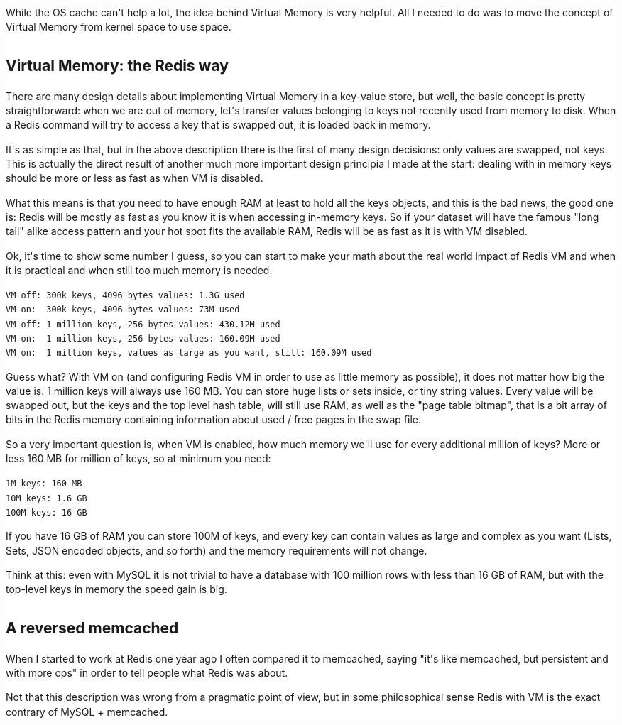 While the OS cache can't help a lot, the idea behind Virtual Memory is very helpful. All I needed to do was to move the concept of Virtual Memory from kernel space to use space.
## Virtual Memory: the Redis way ##
There are many design details about implementing Virtual Memory in a key-value store, but well, the basic concept is pretty straightforward: when we are out of memory, let's transfer values belonging to keys not recently used from memory to disk. When a Redis command will try to access a key that is swapped out, it is loaded back in memory.

It's as simple as that, but in the above description there is the first of many design decisions: only values are swapped, not keys. This is actually the direct result of another much more important design principia I made at the start: dealing with in memory keys should be more or less as fast as when VM is disabled.

What this means is that you need to have enough RAM at least to hold all the keys objects, and this is the bad news, the good one is: Redis will be mostly as fast as you know it is when accessing in-memory keys. So if your dataset will have the famous "long tail" alike access pattern and your hot spot fits the available RAM, Redis will be as fast as it is with VM disabled.

Ok, it's time to show some number I guess, so you can start to make your math about the real world impact of Redis VM and when it is practical and when still too much memory is needed.
```
VM off: 300k keys, 4096 bytes values: 1.3G used
VM on:  300k keys, 4096 bytes values: 73M used
VM off: 1 million keys, 256 bytes values: 430.12M used
VM on:  1 million keys, 256 bytes values: 160.09M used
VM on:  1 million keys, values as large as you want, still: 160.09M used
```
Guess what? With VM on (and configuring Redis VM in order to use as little memory as possible), it does not matter how big the value is. 1 million keys will always use 160 MB. You can store huge lists or sets inside, or tiny string values. Every value will be swapped out, but the keys and the top level hash table, will still use RAM, as well as the "page table bitmap", that is a bit array of bits in the Redis memory containing information about used / free pages in the swap file.

So a very important question is, when VM is enabled, how much memory we'll use for every additional million of keys? More or less 160 MB for million of keys, so at minimum you need:
```
1M keys: 160 MB
10M keys: 1.6 GB
100M keys: 16 GB
```
If you have 16 GB of RAM you can store 100M of keys, and every key can contain values as large and complex as you want (Lists, Sets, JSON encoded objects, and so forth) and the memory requirements will not change.

Think at this: even with MySQL it is not trivial to have a database with 100 million rows with less than 16 GB of RAM, but with the top-level keys in memory the speed gain is big.
## A reversed memcached ##
When I started to work at Redis one year ago I often compared it to memcached, saying "it's like memcached, but persistent and with more ops" in order to tell people what Redis was about.

Not that this description was wrong from a pragmatic point of view, but in some philosophical sense Redis with VM is the exact contrary of MySQL + memcached.
